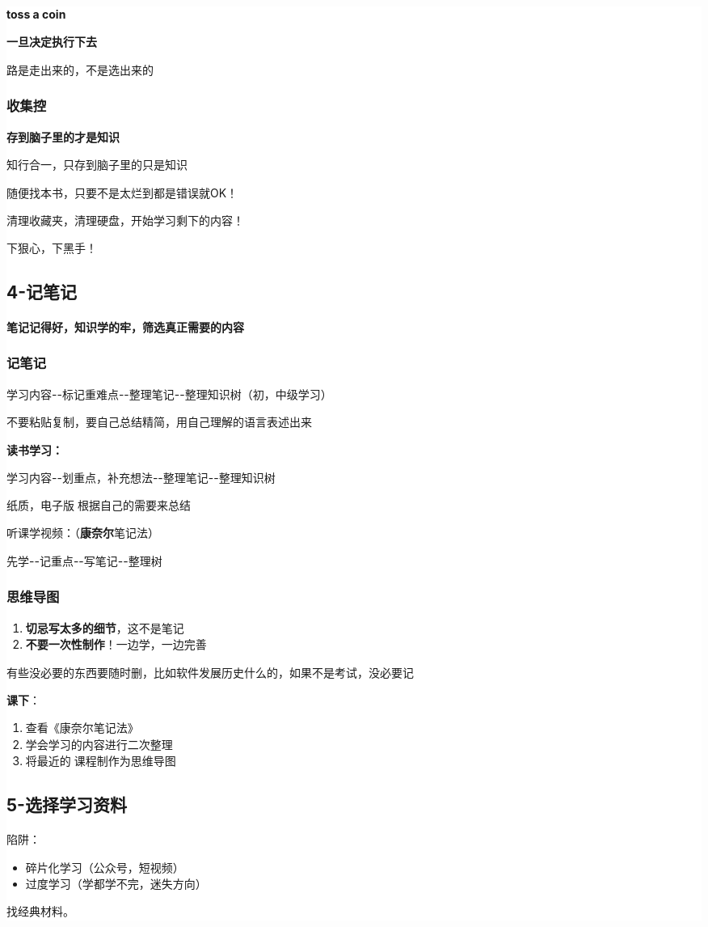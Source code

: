 **toss a coin**

**一旦决定执行下去**

路是走出来的，不是选出来的

### 收集控

**存到脑子里的才是知识**

知行合一，只存到脑子里的只是知识

随便找本书，只要不是太烂到都是错误就OK！

清理收藏夹，清理硬盘，开始学习剩下的内容！

下狠心，下黑手！

## 4-记笔记

**笔记记得好，知识学的牢，筛选真正需要的内容**

### 记笔记

学习内容--标记重难点--整理笔记--整理知识树（初，中级学习）

不要粘贴复制，要自己总结精简，用自己理解的语言表述出来 

**读书学习：**

学习内容--划重点，补充想法--整理笔记--整理知识树

纸质，电子版 根据自己的需要来总结

听课学视频：（**康奈尔**笔记法）

先学--记重点--写笔记--整理树

### 思维导图

1. **切忌写太多的细节**，这不是笔记
2. **不要一次性制作**！一边学，一边完善

有些没必要的东西要随时删，比如软件发展历史什么的，如果不是考试，没必要记

**课下**：

1. 查看《康奈尔笔记法》
2. 学会学习的内容进行二次整理
3. 将最近的 课程制作为思维导图

## 5-选择学习资料

陷阱：

- 碎片化学习（公众号，短视频）
- 过度学习（学都学不完，迷失方向）

找经典材料。
